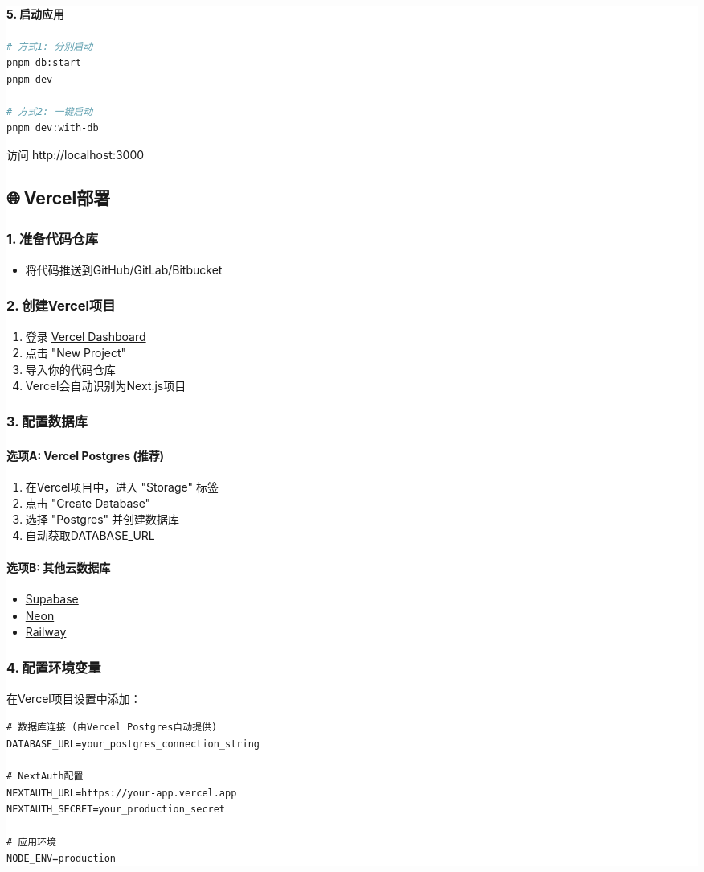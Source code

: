 #### 5. 启动应用
```bash
# 方式1: 分别启动
pnpm db:start
pnpm dev

# 方式2: 一键启动
pnpm dev:with-db
```

访问 http://localhost:3000

## 🌐 Vercel部署

### 1. 准备代码仓库
- 将代码推送到GitHub/GitLab/Bitbucket

### 2. 创建Vercel项目
1. 登录 [Vercel Dashboard](https://vercel.com/dashboard)
2. 点击 "New Project"
3. 导入你的代码仓库
4. Vercel会自动识别为Next.js项目

### 3. 配置数据库

#### 选项A: Vercel Postgres (推荐)
1. 在Vercel项目中，进入 "Storage" 标签
2. 点击 "Create Database"
3. 选择 "Postgres" 并创建数据库
4. 自动获取DATABASE_URL

#### 选项B: 其他云数据库
- [Supabase](https://supabase.com/)
- [Neon](https://neon.tech/)
- [Railway](https://railway.app/)

### 4. 配置环境变量
在Vercel项目设置中添加：

```env
# 数据库连接 (由Vercel Postgres自动提供)
DATABASE_URL=your_postgres_connection_string

# NextAuth配置
NEXTAUTH_URL=https://your-app.vercel.app
NEXTAUTH_SECRET=your_production_secret

# 应用环境
NODE_ENV=production
```
